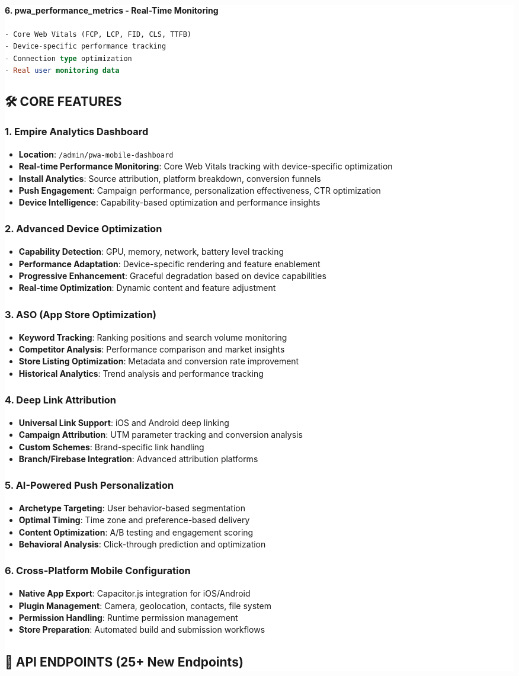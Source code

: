 #### 6. **pwa_performance_metrics** - Real-Time Monitoring
```sql
- Core Web Vitals (FCP, LCP, FID, CLS, TTFB)
- Device-specific performance tracking
- Connection type optimization
- Real user monitoring data
```

## 🛠 CORE FEATURES

### **1. Empire Analytics Dashboard**
- **Location**: `/admin/pwa-mobile-dashboard`
- **Real-time Performance Monitoring**: Core Web Vitals tracking with device-specific optimization
- **Install Analytics**: Source attribution, platform breakdown, conversion funnels
- **Push Engagement**: Campaign performance, personalization effectiveness, CTR optimization
- **Device Intelligence**: Capability-based optimization and performance insights

### **2. Advanced Device Optimization**
- **Capability Detection**: GPU, memory, network, battery level tracking
- **Performance Adaptation**: Device-specific rendering and feature enablement
- **Progressive Enhancement**: Graceful degradation based on device capabilities
- **Real-time Optimization**: Dynamic content and feature adjustment

### **3. ASO (App Store Optimization)**
- **Keyword Tracking**: Ranking positions and search volume monitoring
- **Competitor Analysis**: Performance comparison and market insights
- **Store Listing Optimization**: Metadata and conversion rate improvement
- **Historical Analytics**: Trend analysis and performance tracking

### **4. Deep Link Attribution**
- **Universal Link Support**: iOS and Android deep linking
- **Campaign Attribution**: UTM parameter tracking and conversion analysis
- **Custom Schemes**: Brand-specific link handling
- **Branch/Firebase Integration**: Advanced attribution platforms

### **5. AI-Powered Push Personalization**
- **Archetype Targeting**: User behavior-based segmentation
- **Optimal Timing**: Time zone and preference-based delivery
- **Content Optimization**: A/B testing and engagement scoring
- **Behavioral Analysis**: Click-through prediction and optimization

### **6. Cross-Platform Mobile Configuration**
- **Native App Export**: Capacitor.js integration for iOS/Android
- **Plugin Management**: Camera, geolocation, contacts, file system
- **Permission Handling**: Runtime permission management
- **Store Preparation**: Automated build and submission workflows

## 🔧 API ENDPOINTS (25+ New Endpoints)

